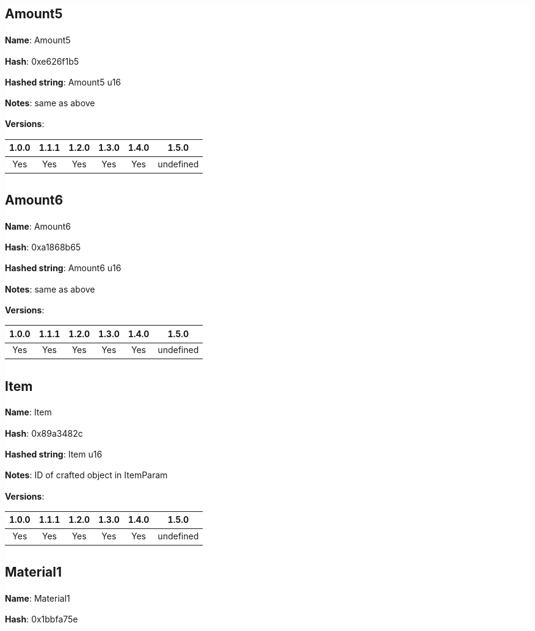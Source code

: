 
## Amount5

**Name**: Amount5

**Hash**: 0xe626f1b5

**Hashed string**: Amount5 u16

**Notes**: same as above

**Versions**: 

 | 1.0.0 | 1.1.1 | 1.2.0 | 1.3.0 | 1.4.0 | 1.5.0 |
|:--:|:--:|:--:|:--:|:--:|:--:|
| Yes | Yes | Yes | Yes | Yes | undefined |


## Amount6

**Name**: Amount6

**Hash**: 0xa1868b65

**Hashed string**: Amount6 u16

**Notes**: same as above

**Versions**: 

 | 1.0.0 | 1.1.1 | 1.2.0 | 1.3.0 | 1.4.0 | 1.5.0 |
|:--:|:--:|:--:|:--:|:--:|:--:|
| Yes | Yes | Yes | Yes | Yes | undefined |


## Item

**Name**: Item

**Hash**: 0x89a3482c

**Hashed string**: Item u16

**Notes**: ID of crafted object in ItemParam

**Versions**: 

 | 1.0.0 | 1.1.1 | 1.2.0 | 1.3.0 | 1.4.0 | 1.5.0 |
|:--:|:--:|:--:|:--:|:--:|:--:|
| Yes | Yes | Yes | Yes | Yes | undefined |


## Material1

**Name**: Material1

**Hash**: 0x1bbfa75e
